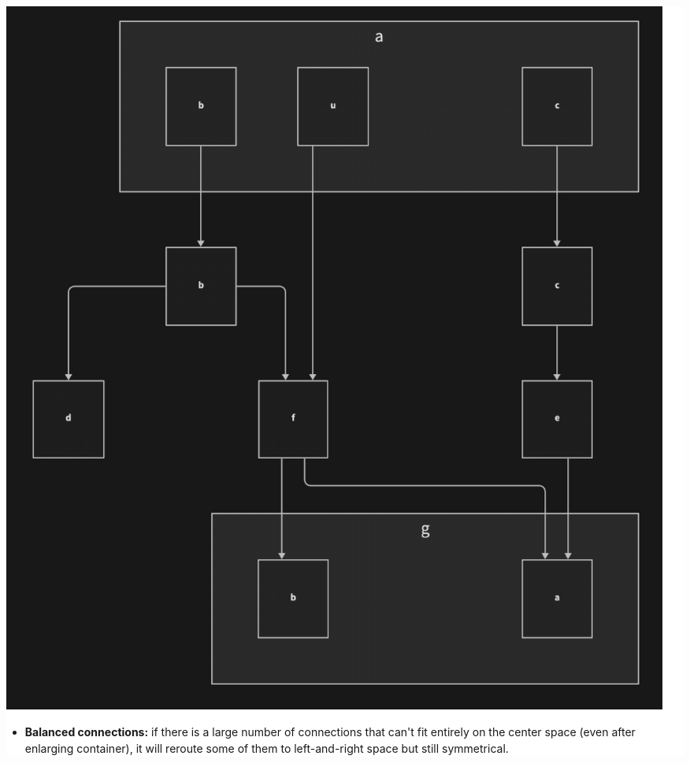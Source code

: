   ![hierarchy diagram](./hierarchy.png)

- **Balanced connections:** if there is a large number of connections that can't fit entirely on the center space (even after enlarging container), it will reroute some of them to left-and-right space but still symmetrical.
